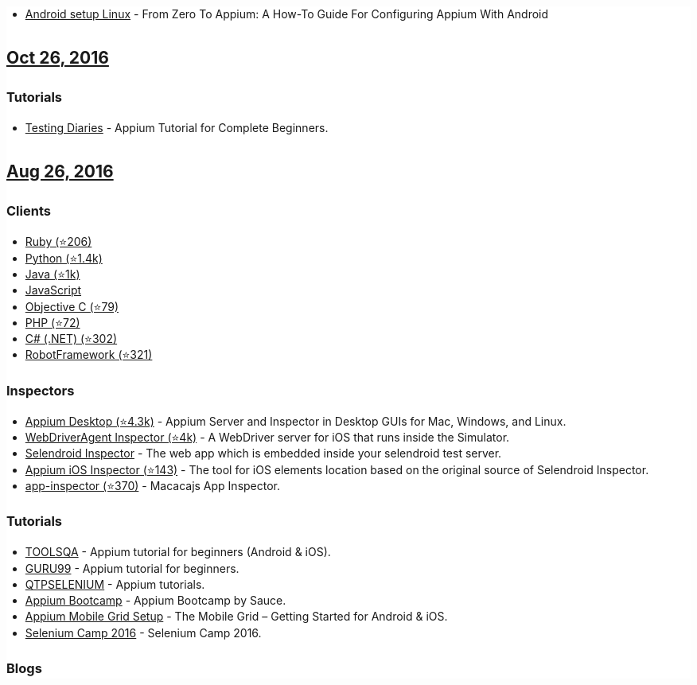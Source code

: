 *   [Android setup Linux](https://www.smashingmagazine.com/2016/04/from-zero-to-appium-guide-configuring-appium-android/) - From Zero To Appium: A How-To Guide For Configuring Appium With Android

## [Oct 26, 2016](/content/2016/10/26/README.md)

### Tutorials

*   [Testing Diaries](http://www.testingdiaries.com/appium-tutorial/) - Appium Tutorial for Complete Beginners.

## [Aug 26, 2016](/content/2016/08/26/README.md)

### Clients

*   [Ruby (⭐206)](https://github.com/appium/ruby_lib)
*   [Python (⭐1.4k)](https://github.com/appium/python-client)
*   [Java (⭐1k)](https://github.com/appium/java-client)
*   [JavaScript](http://webdriver.io/)
*   [Objective C (⭐79)](https://github.com/appium/selenium-objective-c)
*   [PHP (⭐72)](https://github.com/appium/php-client)
*   [C# (.NET) (⭐302)](https://github.com/appium/appium-dotnet-driver)
*   [RobotFramework (⭐321)](https://github.com/jollychang/robotframework-appiumlibrary)

### Inspectors

*   [Appium Desktop (⭐4.3k)](https://github.com/appium/appium-desktop) - Appium Server and Inspector in Desktop GUIs for Mac, Windows, and Linux.
*   [WebDriverAgent Inspector (⭐4k)](https://github.com/facebook/WebDriverAgent/wiki/Starting-WebDriverAgent) - A WebDriver server for iOS that runs inside the Simulator.
*   [Selendroid Inspector](http://selendroid.io/inspector.html) - The web app which is embedded inside your selendroid test server.
*   [Appium iOS Inspector (⭐143)](https://github.com/mykola-mokhnach/Appium-iOS-Inspector) - The tool for iOS elements location based on the original source of Selendroid Inspector.
*   [app-inspector (⭐370)](https://github.com/macacajs/app-inspector) - Macacajs App Inspector.

### Tutorials

*   [TOOLSQA](http://toolsqa.com/mobile-automation/appium/appium-tutorial/) - Appium tutorial for beginners (Android & iOS).
*   [GURU99](http://www.guru99.com/introduction-to-appium.html) - Appium tutorial for beginners.
*   [QTPSELENIUM](http://qtpselenium.com/home/course/training/mobile-automation-appium-tutorial) - Appium tutorials.
*   [Appium Bootcamp](https://saucelabs.com/resources/articles/appium-bootcamp-chapter-1) - Appium Bootcamp by Sauce.
*   [Appium Mobile Grid Setup](http://www.slideshare.net/justinison75/mobile-selenium-grid-setup) - The Mobile Grid – Getting Started for Android & iOS.
*   [Selenium Camp 2016](http://www.slideshare.net/justinison75/selenium-camp-2016) - Selenium Camp 2016.

### Blogs
